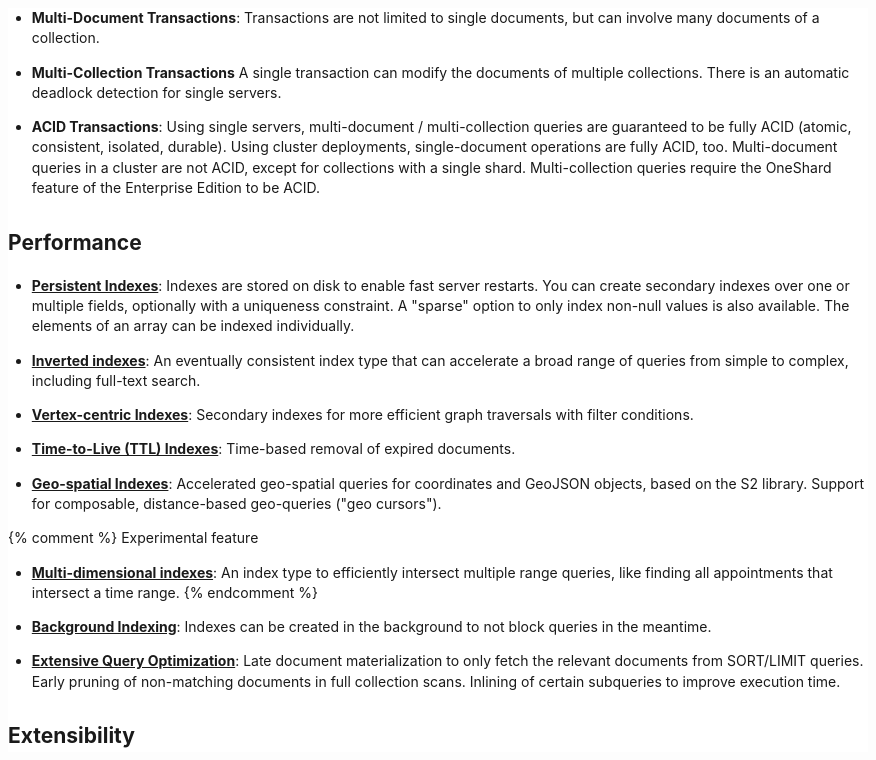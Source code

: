 - **Multi-Document Transactions**:
  Transactions are not limited to single documents, but can involve many
  documents of a collection.

- **Multi-Collection Transactions**
  A single transaction can modify the documents of multiple collections.
  There is an automatic deadlock detection for single servers.

- **ACID Transactions**:
  Using single servers, multi-document / multi-collection queries are guaranteed
  to be fully ACID (atomic, consistent, isolated, durable).
  Using cluster deployments, single-document operations are fully ACID, too.
  Multi-document queries in a cluster are not ACID, except for collections with
  a single shard. Multi-collection queries require the OneShard
  feature of the Enterprise Edition to be ACID. 

## Performance

- [**Persistent Indexes**](indexing-index-basics.html#persistent-index):
  Indexes are stored on disk to enable fast server restarts. You can create
  secondary indexes over one or multiple fields, optionally with a uniqueness
  constraint. A "sparse" option to only index non-null values is also available.
  The elements of an array can be indexed individually.

- [**Inverted indexes**](indexing-inverted.html):
  An eventually consistent index type that can accelerate a broad range of
  queries from simple to complex, including full-text search.

- [**Vertex-centric Indexes**](indexing-index-basics.html#vertex-centric-indexes):
  Secondary indexes for more efficient graph traversals with filter conditions.

- [**Time-to-Live (TTL) Indexes**](indexing-index-basics.html#ttl-time-to-live-index):
  Time-based removal of expired documents.

- [**Geo-spatial Indexes**](indexing-index-basics.html#geo-index):
  Accelerated geo-spatial queries for coordinates and GeoJSON objects, based on
  the S2 library. 
  Support for composable, distance-based geo-queries ("geo cursors").

{% comment %} Experimental feature
- [**Multi-dimensional indexes**](indexing-multi-dim.html):
  An index type to efficiently intersect multiple range queries, like finding
  all appointments that intersect a time range.
{% endcomment %}

- [**Background Indexing**](indexing-index-basics.html#creating-indexes-in-background):
  Indexes can be created in the background to not block queries in the meantime.

- [**Extensive Query Optimization**](aql/execution-and-performance-optimizer.html):
  Late document materialization to only fetch the relevant documents from
  SORT/LIMIT queries. Early pruning of non-matching documents in full
  collection scans. Inlining of certain subqueries to improve execution time.
  

## Extensibility
